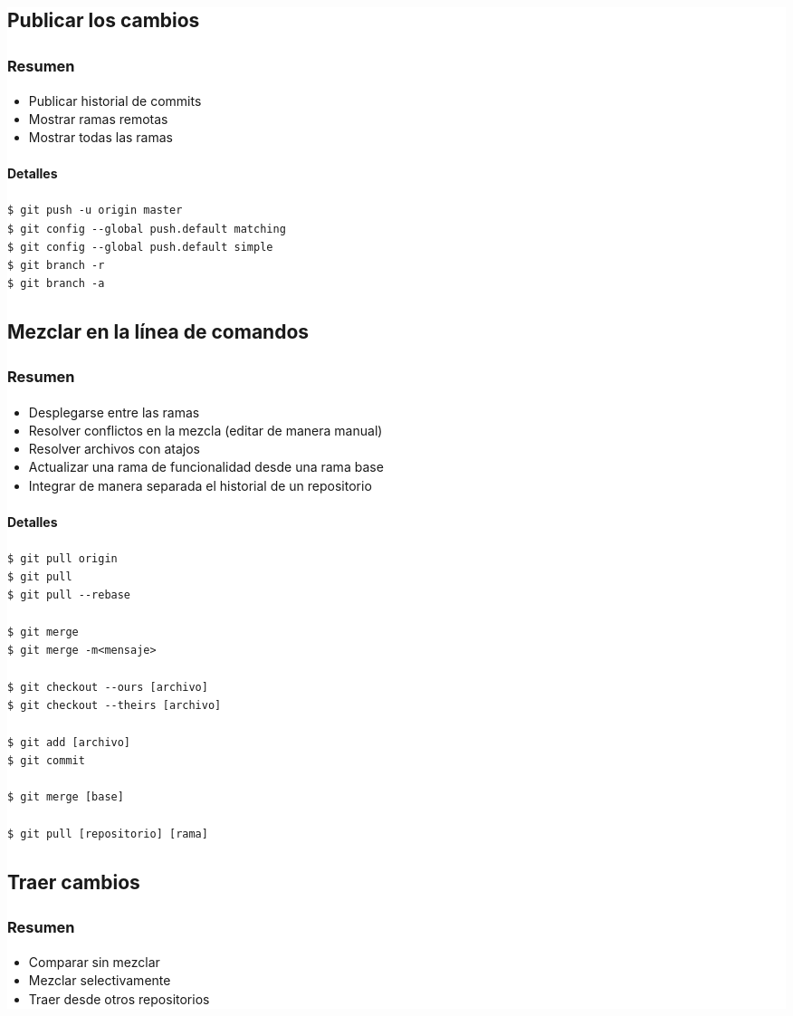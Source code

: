 ## Publicar los cambios

### Resumen
* Publicar historial de commits
* Mostrar ramas remotas
* Mostrar todas las ramas

#### Detalles
```
$ git push -u origin master
$ git config --global push.default matching
$ git config --global push.default simple
$ git branch -r
$ git branch -a
```

## Mezclar en la línea de comandos

### Resumen
* Desplegarse entre las ramas
* Resolver conflictos en la mezcla (editar de manera manual)
* Resolver archivos con atajos
* Actualizar una rama de funcionalidad desde una rama base
* Integrar de manera separada el historial de un repositorio

#### Detalles
```
$ git pull origin
$ git pull
$ git pull --rebase

$ git merge
$ git merge -m<mensaje>

$ git checkout --ours [archivo]
$ git checkout --theirs [archivo]

$ git add [archivo]
$ git commit

$ git merge [base]

$ git pull [repositorio] [rama]
```

## Traer cambios

### Resumen
* Comparar sin mezclar
* Mezclar selectivamente
* Traer desde otros repositorios
